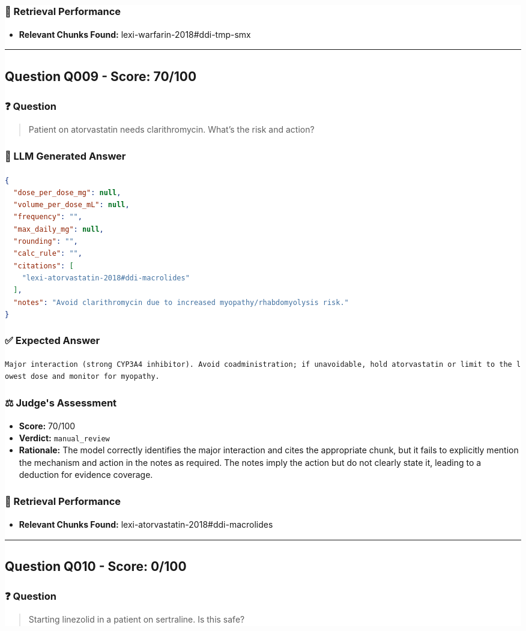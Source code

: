 ### 📑 Retrieval Performance
- **Relevant Chunks Found:** lexi-warfarin-2018#ddi-tmp-smx


---

## Question Q009 - Score: 70/100

### ❓ Question
> Patient on atorvastatin needs clarithromycin. What’s the risk and action?

### 🤖 LLM Generated Answer
```json
{
  "dose_per_dose_mg": null,
  "volume_per_dose_mL": null,
  "frequency": "",
  "max_daily_mg": null,
  "rounding": "",
  "calc_rule": "",
  "citations": [
    "lexi-atorvastatin-2018#ddi-macrolides"
  ],
  "notes": "Avoid clarithromycin due to increased myopathy/rhabdomyolysis risk."
}
```

### ✅ Expected Answer
```
Major interaction (strong CYP3A4 inhibitor). Avoid coadministration; if unavoidable, hold atorvastatin or limit to the lowest dose and monitor for myopathy.
```

### ⚖️ Judge's Assessment
- **Score:** 70/100
- **Verdict:** `manual_review`
- **Rationale:** The model correctly identifies the major interaction and cites the appropriate chunk, but it fails to explicitly mention the mechanism and action in the notes as required. The notes imply the action but do not clearly state it, leading to a deduction for evidence coverage.

### 📑 Retrieval Performance
- **Relevant Chunks Found:** lexi-atorvastatin-2018#ddi-macrolides


---

## Question Q010 - Score: 0/100

### ❓ Question
> Starting linezolid in a patient on sertraline. Is this safe?
